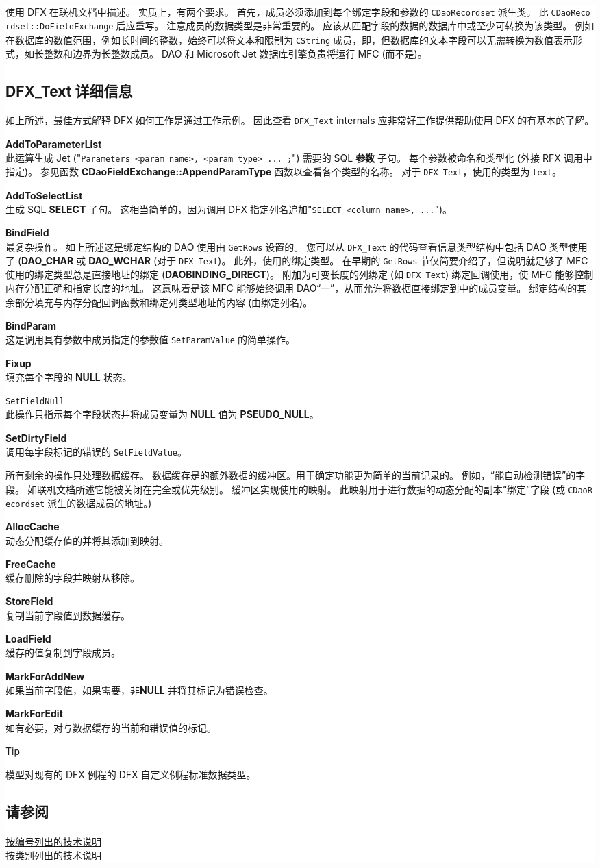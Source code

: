  使用 DFX 在联机文档中描述。  实质上，有两个要求。  首先，成员必须添加到每个绑定字段和参数的 `CDaoRecordset` 派生类。  此 `CDaoRecordset::DoFieldExchange` 后应重写。  注意成员的数据类型是非常重要的。  应该从匹配字段的数据的数据库中或至少可转换为该类型。  例如在数据库的数值范围，例如长时间的整数，始终可以将文本和限制为 `CString` 成员，即，但数据库的文本字段可以无需转换为数值表示形式，如长整数和边界为长整数成员。  DAO 和 Microsoft Jet 数据库引擎负责将运行 MFC \(而不是\)。  
  
##  <a name="_mfcnotes_tn053_details_of_dfx_text"></a> DFX\_Text 详细信息  
 如上所述，最佳方式解释 DFX 如何工作是通过工作示例。  因此查看 `DFX_Text` internals 应非常好工作提供帮助使用 DFX 的有基本的了解。  
  
 **AddToParameterList**  
 此运算生成 Jet \("`Parameters <param name>, <param type> ... ;`"\) 需要的 SQL **参数** 子句。  每个参数被命名和类型化 \(外接 RFX 调用中指定\)。  参见函数 **CDaoFieldExchange::AppendParamType** 函数以查看各个类型的名称。  对于 `DFX_Text`，使用的类型为 `text`。  
  
 **AddToSelectList**  
 生成 SQL **SELECT** 子句。  这相当简单的，因为调用 DFX 指定列名追加"`SELECT <column name>, ...`"\)。  
  
 **BindField**  
 最复杂操作。  如上所述这是绑定结构的 DAO 使用由 `GetRows` 设置的。  您可以从 `DFX_Text` 的代码查看信息类型结构中包括 DAO 类型使用了 \(**DAO\_CHAR** 或 **DAO\_WCHAR** \(对于 `DFX_Text`\)。  此外，使用的绑定类型。  在早期的 `GetRows` 节仅简要介绍了，但说明就足够了 MFC 使用的绑定类型总是直接地址的绑定 \(**DAOBINDING\_DIRECT**\)。  附加为可变长度的列绑定 \(如 `DFX_Text`\) 绑定回调使用，使 MFC 能够控制内存分配正确和指定长度的地址。  这意味着是该 MFC 能够始终调用 DAO“一”，从而允许将数据直接绑定到中的成员变量。  绑定结构的其余部分填充与内存分配回调函数和绑定列类型地址的内容 \(由绑定列名\)。  
  
 **BindParam**  
 这是调用具有参数中成员指定的参数值 `SetParamValue` 的简单操作。  
  
 **Fixup**  
 填充每个字段的 **NULL** 状态。  
  
 `SetFieldNull`  
 此操作只指示每个字段状态并将成员变量为 **NULL** 值为 **PSEUDO\_NULL**。  
  
 **SetDirtyField**  
 调用每字段标记的错误的 `SetFieldValue`。  
  
 所有剩余的操作只处理数据缓存。  数据缓存是的额外数据的缓冲区。用于确定功能更为简单的当前记录的。  例如，“能自动检测错误”的字段。  如联机文档所述它能被关闭在完全或优先级别。  缓冲区实现使用的映射。  此映射用于进行数据的动态分配的副本“绑定”字段 \(或 `CDaoRecordset` 派生的数据成员的地址。\)  
  
 **AllocCache**  
 动态分配缓存值的并将其添加到映射。  
  
 **FreeCache**  
 缓存删除的字段并映射从移除。  
  
 **StoreField**  
 复制当前字段值到数据缓存。  
  
 **LoadField**  
 缓存的值复制到字段成员。  
  
 **MarkForAddNew**  
 如果当前字段值，如果需要，非**NULL** 并将其标记为错误检查。  
  
 **MarkForEdit**  
 如有必要，对与数据缓存的当前和错误值的标记。  
  
> [!TIP]
>  模型对现有的 DFX 例程的 DFX 自定义例程标准数据类型。  
  
## 请参阅  
 [按编号列出的技术说明](../mfc/technical-notes-by-number.md)   
 [按类别列出的技术说明](../mfc/technical-notes-by-category.md)